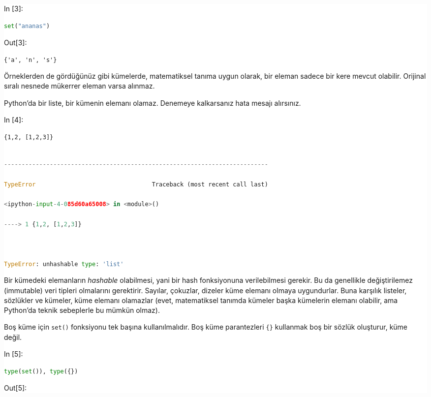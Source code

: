 In [3]:

```py
set("ananas")


```

Out[3]:

```
{'a', 'n', 's'}
```

Örneklerden de gördüğünüz gibi kümelerde, matematiksel tanıma uygun olarak, bir eleman sadece bir kere mevcut olabilir. Orijinal sıralı nesnede mükerrer eleman varsa alınmaz.

Python’da bir liste, bir kümenin elemanı olamaz. Denemeye kalkarsanız hata mesajı alırsınız.

In [4]:

```
{1,2, [1,2,3]}


```

```py
---------------------------------------------------------------------------

TypeError                                 Traceback (most recent call last)

<ipython-input-4-085d60a65008> in <module>()

----> 1 {1,2, [1,2,3]}



TypeError: unhashable type: 'list'
```

Bir kümedeki elemanların *hashable* olabilmesi, yani bir hash fonksiyonuna verilebilmesi gerekir. Bu da genellikle değiştirilemez (immutable) veri tipleri olmalarını gerektirir. Sayılar, çokuzlar, dizeler küme elemanı olmaya uygundurlar. Buna karşılık listeler, sözlükler ve kümeler, küme elemanı olamazlar (evet, matematiksel tanımda kümeler başka kümelerin elemanı olabilir, ama Python’da teknik sebeplerle bu mümkün olmaz).

Boş küme için `set()` fonksiyonu tek başına kullanılmalıdır. Boş küme parantezleri `{}` kullanmak boş bir sözlük oluşturur, küme değil.

In [5]:

```py
type(set()), type({})


```

Out[5]:
